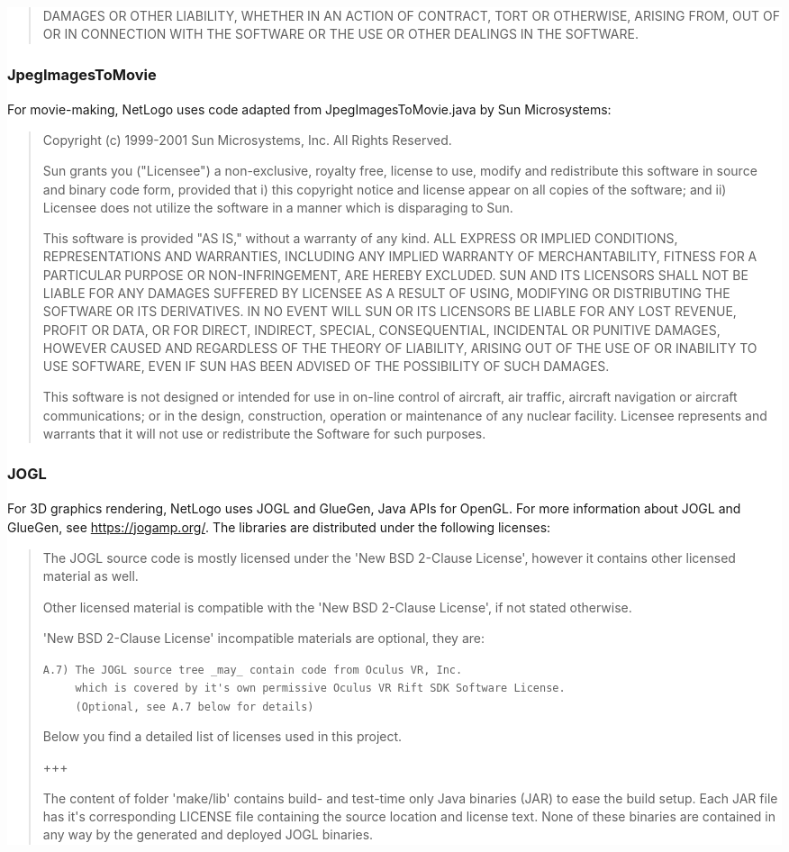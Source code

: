 > DAMAGES OR OTHER LIABILITY, WHETHER IN AN ACTION OF CONTRACT, TORT OR
> OTHERWISE, ARISING FROM, OUT OF OR IN CONNECTION WITH THE SOFTWARE OR
> THE USE OR OTHER DEALINGS IN THE SOFTWARE.

### JpegImagesToMovie

For movie-making, NetLogo uses code adapted from
JpegImagesToMovie.java by Sun Microsystems:

> Copyright (c) 1999-2001 Sun Microsystems, Inc. All Rights Reserved.
>
> Sun grants you ("Licensee") a non-exclusive, royalty free, license to
> use, modify and redistribute this software in source and binary code
> form, provided that i) this copyright notice and license appear on all
> copies of the software; and ii) Licensee does not utilize the software
> in a manner which is disparaging to Sun.
>
> This software is provided "AS IS," without a warranty of any kind. ALL
> EXPRESS OR IMPLIED CONDITIONS, REPRESENTATIONS AND WARRANTIES,
> INCLUDING ANY IMPLIED WARRANTY OF MERCHANTABILITY, FITNESS FOR A
> PARTICULAR PURPOSE OR NON-INFRINGEMENT, ARE HEREBY EXCLUDED. SUN AND
> ITS LICENSORS SHALL NOT BE LIABLE FOR ANY DAMAGES SUFFERED BY LICENSEE
> AS A RESULT OF USING, MODIFYING OR DISTRIBUTING THE SOFTWARE OR ITS
> DERIVATIVES. IN NO EVENT WILL SUN OR ITS LICENSORS BE LIABLE FOR ANY
> LOST REVENUE, PROFIT OR DATA, OR FOR DIRECT, INDIRECT, SPECIAL,
> CONSEQUENTIAL, INCIDENTAL OR PUNITIVE DAMAGES, HOWEVER CAUSED AND
> REGARDLESS OF THE THEORY OF LIABILITY, ARISING OUT OF THE USE OF OR
> INABILITY TO USE SOFTWARE, EVEN IF SUN HAS BEEN ADVISED OF THE
> POSSIBILITY OF SUCH DAMAGES.
>
> This software is not designed or intended for use in on-line control
> of aircraft, air traffic, aircraft navigation or aircraft
> communications; or in the design, construction, operation or
> maintenance of any nuclear facility. Licensee represents and warrants
> that it will not use or redistribute the Software for such purposes.

### JOGL

For 3D graphics rendering, NetLogo uses JOGL and GlueGen,
Java APIs for OpenGL. For more information about JOGL
and GlueGen, see https://jogamp.org/.  The libraries are
distributed under the following licenses:

> The JOGL source code is mostly licensed under the 'New BSD 2-Clause License',
> however it contains other licensed material as well.
>
> Other licensed material is compatible with the 'New BSD 2-Clause License',
> if not stated otherwise.
>
> 'New BSD 2-Clause License' incompatible materials are optional, they are:
>
>     A.7) The JOGL source tree _may_ contain code from Oculus VR, Inc.
>          which is covered by it's own permissive Oculus VR Rift SDK Software License.
>          (Optional, see A.7 below for details)
>
> Below you find a detailed list of licenses used in this project.
>
> +++
>
> The content of folder 'make/lib' contains build- and test-time only
> Java binaries (JAR) to ease the build setup.
> Each JAR file has it's corresponding LICENSE file containing the
> source location and license text. None of these binaries are contained in any way
> by the generated and deployed JOGL binaries.
>
